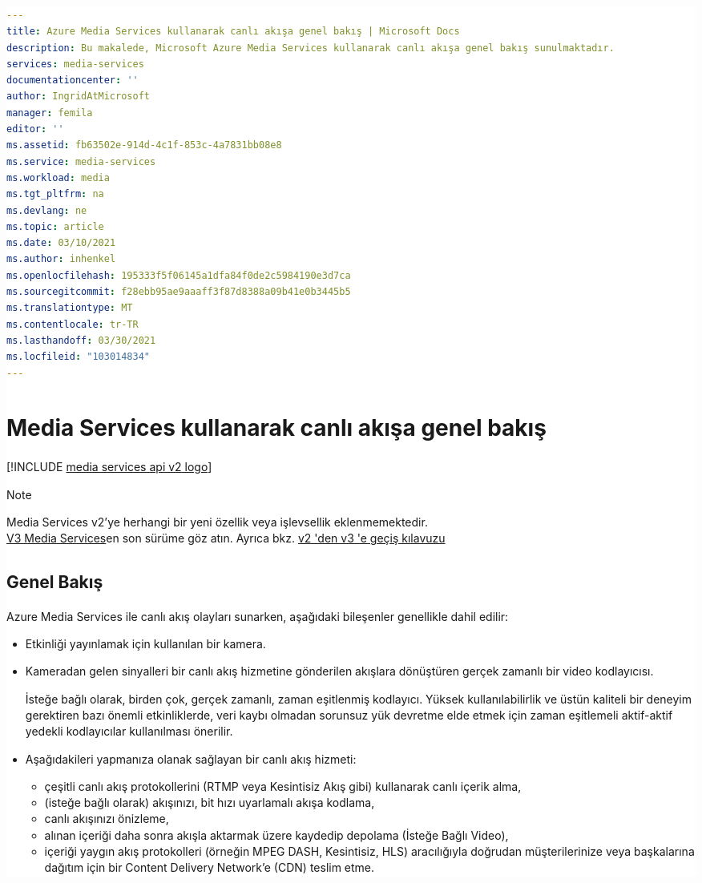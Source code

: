 ```yaml
---
title: Azure Media Services kullanarak canlı akışa genel bakış | Microsoft Docs
description: Bu makalede, Microsoft Azure Media Services kullanarak canlı akışa genel bakış sunulmaktadır.
services: media-services
documentationcenter: ''
author: IngridAtMicrosoft
manager: femila
editor: ''
ms.assetid: fb63502e-914d-4c1f-853c-4a7831bb08e8
ms.service: media-services
ms.workload: media
ms.tgt_pltfrm: na
ms.devlang: ne
ms.topic: article
ms.date: 03/10/2021
ms.author: inhenkel
ms.openlocfilehash: 195333f5f06145a1dfa84f0de2c5984190e3d7ca
ms.sourcegitcommit: f28ebb95ae9aaaff3f87d8388a09b41e0b3445b5
ms.translationtype: MT
ms.contentlocale: tr-TR
ms.lasthandoff: 03/30/2021
ms.locfileid: "103014834"
---
```

# <a name="overview-of-live-streaming-using-media-services"></a>Media Services kullanarak canlı akışa genel bakış

[!INCLUDE [media services api v2 logo](./includes/v2-hr.md)]

> [!NOTE]
> Media Services v2’ye herhangi bir yeni özellik veya işlevsellik eklenmemektedir. <br/>[V3 Media Services](../latest/index.yml)en son sürüme göz atın. Ayrıca bkz. [v2 'den v3 'e geçiş kılavuzu](../latest/migrate-v-2-v-3-migration-introduction.md)

## <a name="overview"></a>Genel Bakış

Azure Media Services ile canlı akış olayları sunarken, aşağıdaki bileşenler genellikle dahil edilir:

* Etkinliği yayınlamak için kullanılan bir kamera.
* Kameradan gelen sinyalleri bir canlı akış hizmetine gönderilen akışlara dönüştüren gerçek zamanlı bir video kodlayıcısı.

    İsteğe bağlı olarak, birden çok, gerçek zamanlı, zaman eşitlenmiş kodlayıcı. Yüksek kullanılabilirlik ve üstün kaliteli bir deneyim gerektiren bazı önemli etkinliklerde, veri kaybı olmadan sorunsuz yük devretme elde etmek için zaman eşitlemeli aktif-aktif yedekli kodlayıcılar kullanılması önerilir.
* Aşağıdakileri yapmanıza olanak sağlayan bir canlı akış hizmeti:

  * çeşitli canlı akış protokollerini (RTMP veya Kesintisiz Akış gibi) kullanarak canlı içerik alma,
  * (isteğe bağlı olarak) akışınızı, bit hızı uyarlamalı akışa kodlama,
  * canlı akışınızı önizleme,
  * alınan içeriği daha sonra akışla aktarmak üzere kaydedip depolama (İsteğe Bağlı Video),
  * içeriği yaygın akış protokolleri (örneğin MPEG DASH, Kesintisiz, HLS) aracılığıyla doğrudan müşterilerinize veya başkalarına dağıtım için bir Content Delivery Network’e (CDN) teslim etme.
